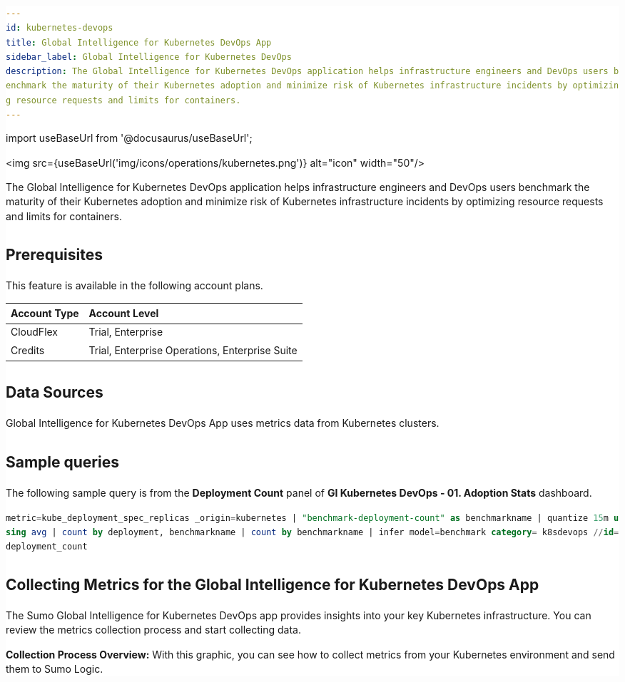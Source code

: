 ```yaml
---
id: kubernetes-devops
title: Global Intelligence for Kubernetes DevOps App
sidebar_label: Global Intelligence for Kubernetes DevOps
description: The Global Intelligence for Kubernetes DevOps application helps infrastructure engineers and DevOps users benchmark the maturity of their Kubernetes adoption and minimize risk of Kubernetes infrastructure incidents by optimizing resource requests and limits for containers.
---
```


import useBaseUrl from '@docusaurus/useBaseUrl';

<img src={useBaseUrl('img/icons/operations/kubernetes.png')} alt="icon" width="50"/>

The Global Intelligence for Kubernetes DevOps application helps infrastructure engineers and DevOps users benchmark the maturity of their Kubernetes adoption and minimize risk of Kubernetes infrastructure incidents by optimizing resource requests and limits for containers.

## Prerequisites

This feature is available in the following account plans.

| Account Type | Account Level                                 |
|:-------------|:----------------------------------------------|
| CloudFlex    | Trial, Enterprise                             |
| Credits      | Trial, Enterprise Operations, Enterprise Suite|

## Data Sources 

Global Intelligence for Kubernetes DevOps App uses metrics data from Kubernetes clusters. 

## Sample queries 

The following sample query is from the **Deployment Count** panel of **GI Kubernetes DevOps - 01. Adoption Stats** dashboard.

```sql
metric=kube_deployment_spec_replicas _origin=kubernetes | "benchmark-deployment-count" as benchmarkname | quantize 15m using avg | count by deployment, benchmarkname | count by benchmarkname | infer model=benchmark category= k8sdevops //id=deployment_count
```

## Collecting Metrics for the Global Intelligence for Kubernetes DevOps App

The Sumo Global Intelligence for Kubernetes DevOps app provides insights into your key Kubernetes infrastructure. You can review the metrics collection process and start collecting data.

**Collection Process Overview:** With this graphic, you can see how to collect metrics from your Kubernetes environment and send them to Sumo Logic.
